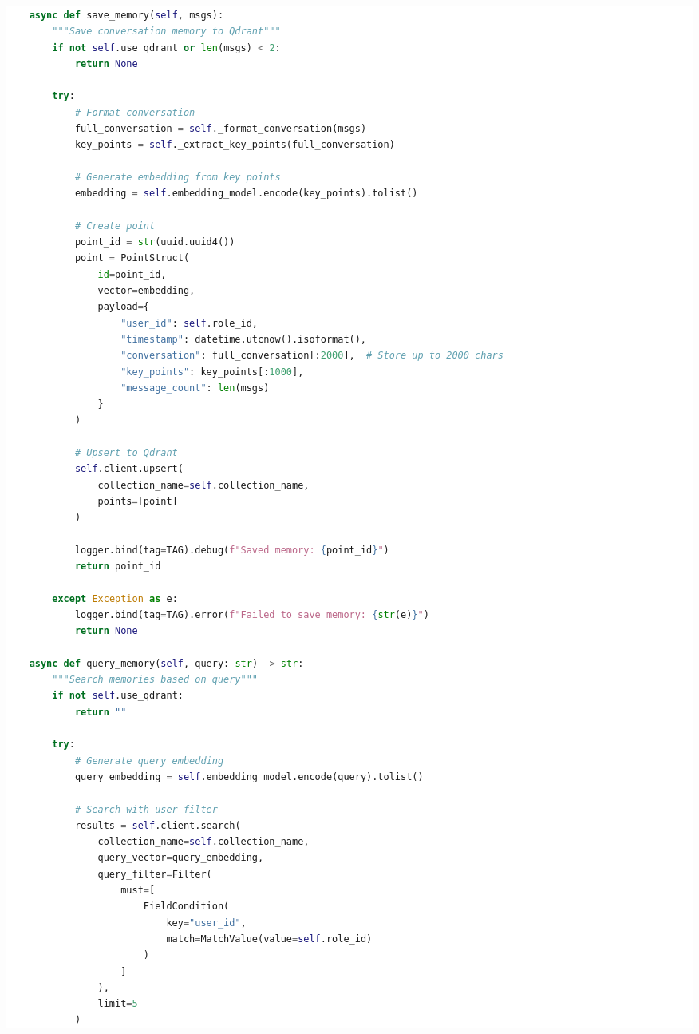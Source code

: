 ```python
    async def save_memory(self, msgs):
        """Save conversation memory to Qdrant"""
        if not self.use_qdrant or len(msgs) < 2:
            return None
        
        try:
            # Format conversation
            full_conversation = self._format_conversation(msgs)
            key_points = self._extract_key_points(full_conversation)
            
            # Generate embedding from key points
            embedding = self.embedding_model.encode(key_points).tolist()
            
            # Create point
            point_id = str(uuid.uuid4())
            point = PointStruct(
                id=point_id,
                vector=embedding,
                payload={
                    "user_id": self.role_id,
                    "timestamp": datetime.utcnow().isoformat(),
                    "conversation": full_conversation[:2000],  # Store up to 2000 chars
                    "key_points": key_points[:1000],
                    "message_count": len(msgs)
                }
            )
            
            # Upsert to Qdrant
            self.client.upsert(
                collection_name=self.collection_name,
                points=[point]
            )
            
            logger.bind(tag=TAG).debug(f"Saved memory: {point_id}")
            return point_id
            
        except Exception as e:
            logger.bind(tag=TAG).error(f"Failed to save memory: {str(e)}")
            return None
    
    async def query_memory(self, query: str) -> str:
        """Search memories based on query"""
        if not self.use_qdrant:
            return ""
        
        try:
            # Generate query embedding
            query_embedding = self.embedding_model.encode(query).tolist()
            
            # Search with user filter
            results = self.client.search(
                collection_name=self.collection_name,
                query_vector=query_embedding,
                query_filter=Filter(
                    must=[
                        FieldCondition(
                            key="user_id",
                            match=MatchValue(value=self.role_id)
                        )
                    ]
                ),
                limit=5
            )
```